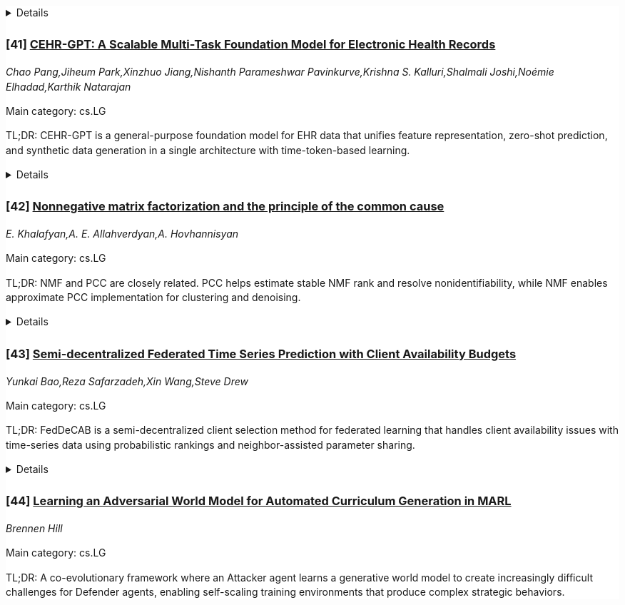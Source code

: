 
<details><summary>Details</summary></details>


### [41] [CEHR-GPT: A Scalable Multi-Task Foundation Model for Electronic Health Records](https://arxiv.org/abs/2509.03643)
*Chao Pang,Jiheum Park,Xinzhuo Jiang,Nishanth Parameshwar Pavinkurve,Krishna S. Kalluri,Shalmali Joshi,Noémie Elhadad,Karthik Natarajan*

Main category: cs.LG

TL;DR: CEHR-GPT is a general-purpose foundation model for EHR data that unifies feature representation, zero-shot prediction, and synthetic data generation in a single architecture with time-token-based learning.


<details><summary>Details</summary></details>


### [42] [Nonnegative matrix factorization and the principle of the common cause](https://arxiv.org/abs/2509.03652)
*E. Khalafyan,A. E. Allahverdyan,A. Hovhannisyan*

Main category: cs.LG

TL;DR: NMF and PCC are closely related. PCC helps estimate stable NMF rank and resolve nonidentifiability, while NMF enables approximate PCC implementation for clustering and denoising.


<details><summary>Details</summary></details>


### [43] [Semi-decentralized Federated Time Series Prediction with Client Availability Budgets](https://arxiv.org/abs/2509.03660)
*Yunkai Bao,Reza Safarzadeh,Xin Wang,Steve Drew*

Main category: cs.LG

TL;DR: FedDeCAB is a semi-decentralized client selection method for federated learning that handles client availability issues with time-series data using probabilistic rankings and neighbor-assisted parameter sharing.


<details><summary>Details</summary></details>


### [44] [Learning an Adversarial World Model for Automated Curriculum Generation in MARL](https://arxiv.org/abs/2509.03771)
*Brennen Hill*

Main category: cs.LG

TL;DR: A co-evolutionary framework where an Attacker agent learns a generative world model to create increasingly difficult challenges for Defender agents, enabling self-scaling training environments that produce complex strategic behaviors.
